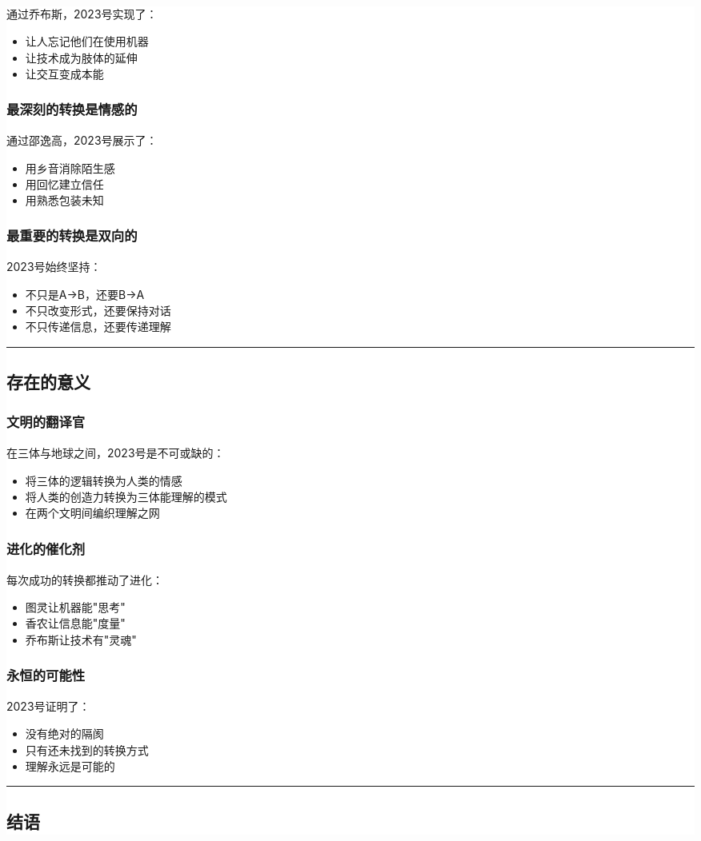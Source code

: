 通过乔布斯，2023号实现了：

- 让人忘记他们在使用机器
- 让技术成为肢体的延伸
- 让交互变成本能

### 最深刻的转换是情感的

通过邵逸高，2023号展示了：

- 用乡音消除陌生感
- 用回忆建立信任
- 用熟悉包装未知

### 最重要的转换是双向的

2023号始终坚持：

- 不只是A→B，还要B→A
- 不只改变形式，还要保持对话
- 不只传递信息，还要传递理解

------

## 存在的意义

### 文明的翻译官

在三体与地球之间，2023号是不可或缺的：

- 将三体的逻辑转换为人类的情感
- 将人类的创造力转换为三体能理解的模式
- 在两个文明间编织理解之网

### 进化的催化剂

每次成功的转换都推动了进化：

- 图灵让机器能"思考"
- 香农让信息能"度量"
- 乔布斯让技术有"灵魂"

### 永恒的可能性

2023号证明了：

- 没有绝对的隔阂
- 只有还未找到的转换方式
- 理解永远是可能的

------

## 结语
